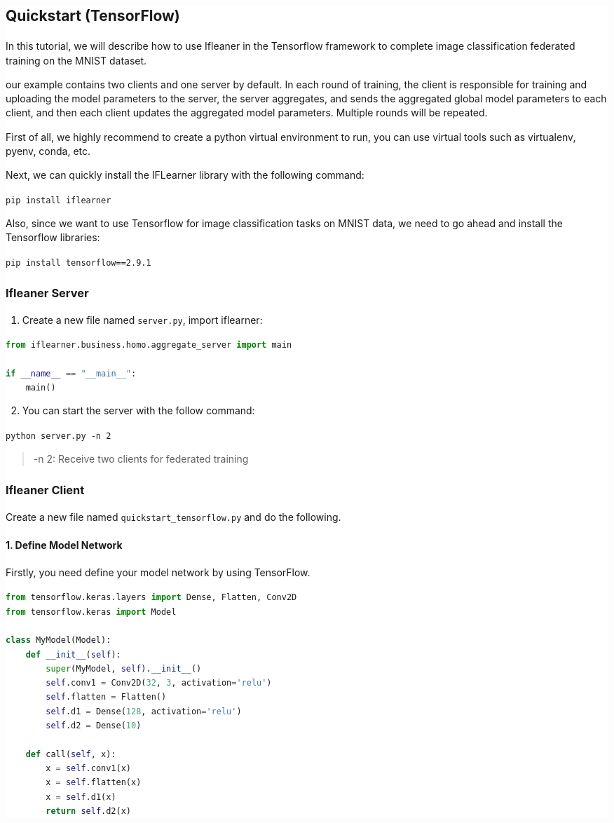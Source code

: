 ## Quickstart (TensorFlow)

In this tutorial, we will describe how to use Ifleaner in the Tensorflow framework to complete image classification federated training on the MNIST dataset.

our example contains two clients and one server by default. In each round of training, 
the client is responsible for training and uploading the model parameters to the server, the server
aggregates, and sends the aggregated global model parameters to each client, and then each client 
updates the aggregated model parameters. Multiple rounds will be repeated.

First of all, we highly recommend to create a python virtual environment to run, you can use virtual tools such as virtualenv, pyenv, conda, etc.

Next, we can quickly install the IFLearner library with the following command:
```shell
pip install iflearner
````

Also, since we want to use Tensorflow for image classification tasks on MNIST data, we need to go ahead and install the Tensorflow libraries:
```shell
pip install tensorflow==2.9.1
````

### Ifleaner Server

1.  Create a new file named `server.py`, import iflearner:
```python
from iflearner.business.homo.aggregate_server import main

if __name__ == "__main__":
    main()
```

2. You can start the server with the follow command:
```shell
python server.py -n 2
```
> -n 2: Receive two clients for federated training


### Ifleaner Client
Create a new file named `quickstart_tensorflow.py` and do the following.

#### 1. Define Model Network

Firstly, you need define your model network by using TensorFlow.

```python
from tensorflow.keras.layers import Dense, Flatten, Conv2D
from tensorflow.keras import Model

class MyModel(Model):
    def __init__(self):
        super(MyModel, self).__init__()
        self.conv1 = Conv2D(32, 3, activation='relu')
        self.flatten = Flatten()
        self.d1 = Dense(128, activation='relu')
        self.d2 = Dense(10)

    def call(self, x):
        x = self.conv1(x)
        x = self.flatten(x)
        x = self.d1(x)
        return self.d2(x)
```
